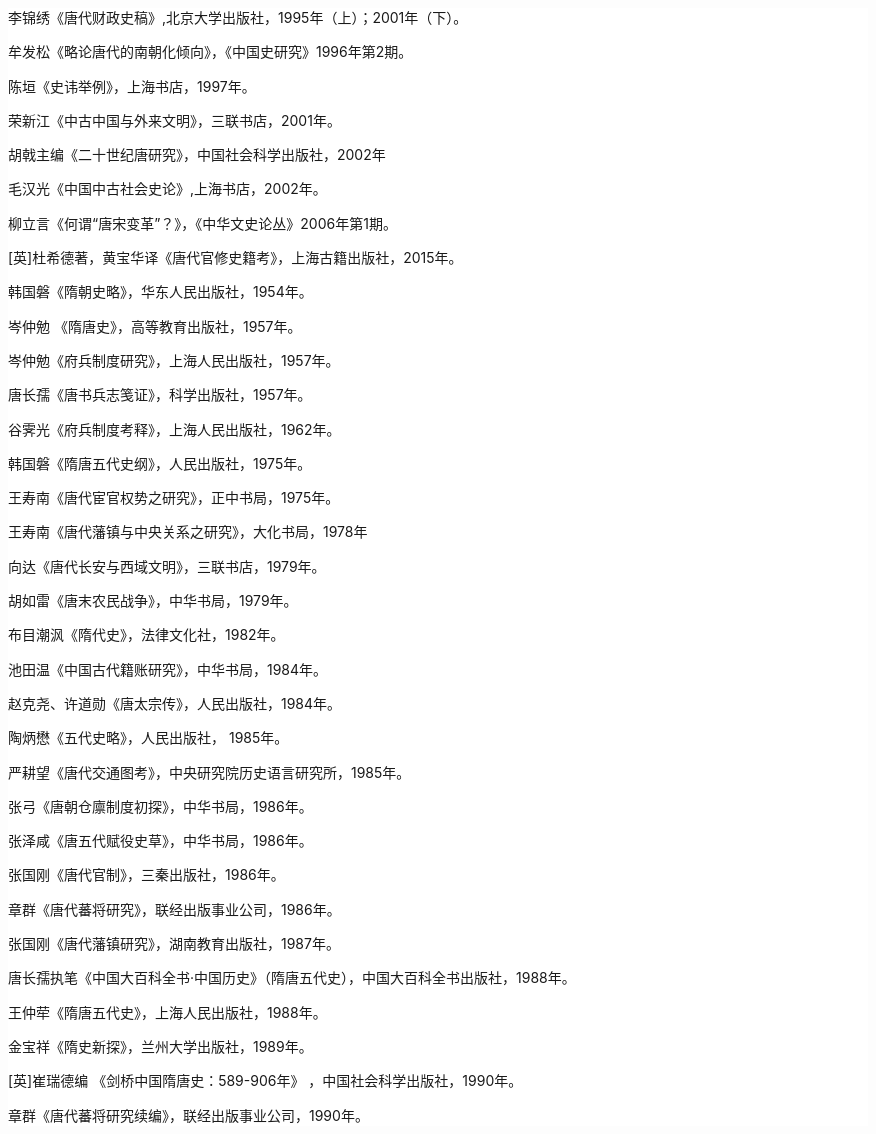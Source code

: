 李锦绣《唐代财政史稿》,北京大学出版社，1995年（上）；2001年（下）。

牟发松《略论唐代的南朝化倾向》，《中国史研究》1996年第2期。

陈垣《史讳举例》，上海书店，1997年。

荣新江《中古中国与外来文明》，三联书店，2001年。

胡戟主编《二十世纪唐研究》，中国社会科学出版社，2002年

毛汉光《中国中古社会史论》,上海书店，2002年。

柳立言《何谓“唐宋变革”？》，《中华文史论丛》2006年第1期。

[英]杜希德著，黄宝华译《唐代官修史籍考》，上海古籍出版社，2015年。

韩国磐《隋朝史略》，华东人民出版社，1954年。

岑仲勉 《隋唐史》，高等教育出版社，1957年。

岑仲勉《府兵制度研究》，上海人民出版社，1957年。

唐长孺《唐书兵志笺证》，科学出版社，1957年。

谷霁光《府兵制度考释》，上海人民出版社，1962年。

韩国磐《隋唐五代史纲》，人民出版社，1975年。

王寿南《唐代宦官权势之研究》，正中书局，1975年。

王寿南《唐代藩镇与中央关系之研究》，大化书局，1978年

向达《唐代长安与西域文明》，三联书店，1979年。

胡如雷《唐末农民战争》，中华书局，1979年。

布目潮沨《隋代史》，法律文化社，1982年。

池田温《中国古代籍账研究》，中华书局，1984年。

赵克尧、许道勋《唐太宗传》，人民出版社，1984年。

陶炳懋《五代史略》，人民出版社， 1985年。

严耕望《唐代交通图考》，中央研究院历史语言研究所，1985年。

张弓《唐朝仓廪制度初探》，中华书局，1986年。

张泽咸《唐五代赋役史草》，中华书局，1986年。

张国刚《唐代官制》，三秦出版社，1986年。

章群《唐代蕃将研究》，联经出版事业公司，1986年。

张国刚《唐代藩镇研究》，湖南教育出版社，1987年。

唐长孺执笔《中国大百科全书·中国历史》（隋唐五代史），中国大百科全书出版社，1988年。

王仲荦《隋唐五代史》，上海人民出版社，1988年。

金宝祥《隋史新探》，兰州大学出版社，1989年。

[英]崔瑞德编 《剑桥中国隋唐史：589-906年》 ，中国社会科学出版社，1990年。

章群《唐代蕃将研究续编》，联经出版事业公司，1990年。
